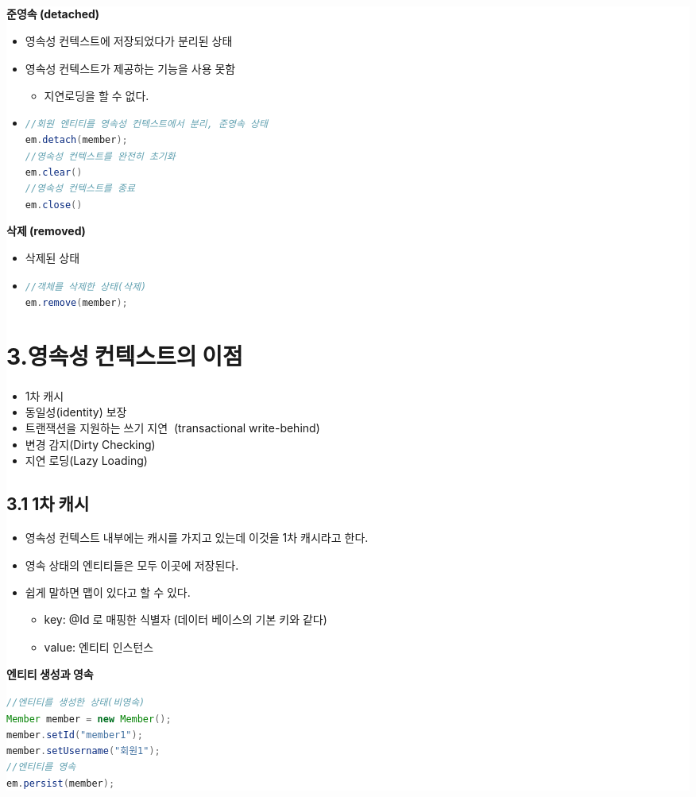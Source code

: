 **준영속 (detached)** 

* 영속성 컨텍스트에 저장되었다가 분리된 상태

* 영속성 컨텍스트가 제공하는 기능을 사용 못함

  * 지연로딩을 할 수 없다.

* ```java
  //회원 엔티티를 영속성 컨텍스트에서 분리, 준영속 상태
  em.detach(member);
  //영속성 컨텍스트를 완전히 초기화
  em.clear()
  //영속성 컨텍스트를 종료
  em.close()
  ```

**삭제 (removed)** 

* 삭제된 상태

* ```java
  //객체를 삭제한 상태(삭제)
  em.remove(member);
  ```



# 3.영속성 컨텍스트의 이점

* 1차 캐시
* 동일성(identity) 보장
* 트랜잭션을 지원하는 쓰기 지연  (transactional write-behind)
* 변경 감지(Dirty Checking) 
* 지연 로딩(Lazy Loading)



## 3.1 1차 캐시

* 영속성 컨텍스트 내부에는 캐시를 가지고 있는데 이것을 1차 캐시라고 한다.

* 영속 상태의 엔티티들은 모두 이곳에 저장된다.

* 쉽게 말하면 맵이 있다고 할 수 있다.

  * key: @Id 로 매핑한 식별자 (데이터 베이스의 기본 키와 같다)

  * value: 엔티티 인스턴스

**엔티티 생성과 영속**

```java
//엔티티를 생성한 상태(비영속)
Member member = new Member();
member.setId("member1");
member.setUsername("회원1");
//엔티티를 영속
em.persist(member);
```

